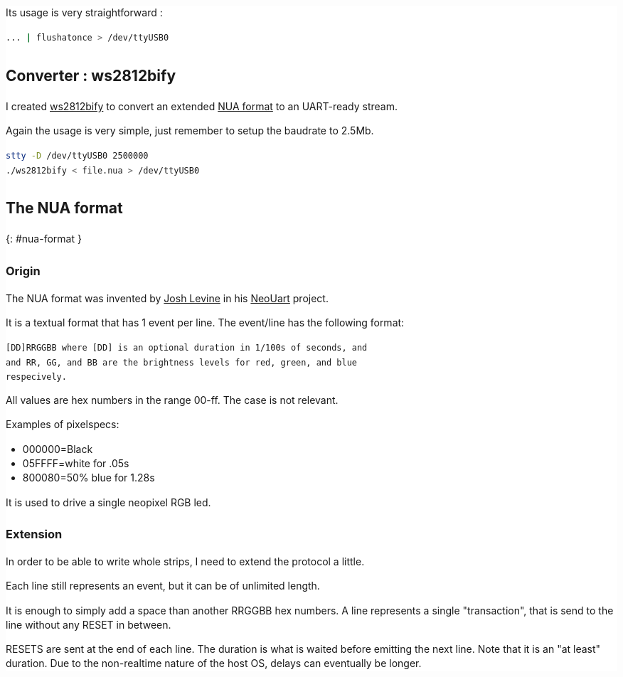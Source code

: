 Its usage is very straightforward :

```sh
... | flushatonce > /dev/ttyUSB0
```

## Converter : ws2812bify

I created [ws2812bify](https://github.com/steveschnepp/ws2812bify) to convert an extended [NUA format](#nua-format) to an UART-ready stream.

Again the usage is very simple, just remember to setup the baudrate to 2.5Mb.

```sh
stty -D /dev/ttyUSB0 2500000
./ws2812bify < file.nua > /dev/ttyUSB0
```



## The NUA format
{: #nua-format }

### Origin

The NUA format was invented by [Josh Levine](http://josh.com) in his [NeoUart](https://github.com/bigjosh/NeoUart) project.

It is a textual format that has 1 event per line. The event/line has the following format:

    [DD]RRGGBB where [DD] is an optional duration in 1/100s of seconds, and
    and RR, GG, and BB are the brightness levels for red, green, and blue
    respecively.

All values are hex numbers in the range 00-ff. The case is not relevant.

Examples of pixelspecs:

* 000000=Black
* 05FFFF=white for .05s
* 800080=50% blue for 1.28s

It is used to drive a single neopixel RGB led.

### Extension

In order to be able to write whole strips, I need to extend the protocol a little.

Each line still represents an event, but it can be of unlimited length.

It is enough to simply add a space than another RRGGBB hex numbers.
A line represents a single "transaction", that is send to the line without any RESET in between.

RESETS are sent at the end of each line. The duration is what is waited before emitting the next line.
Note that it is an "at least" duration. Due to the non-realtime nature of the
host OS, delays can eventually be longer.
